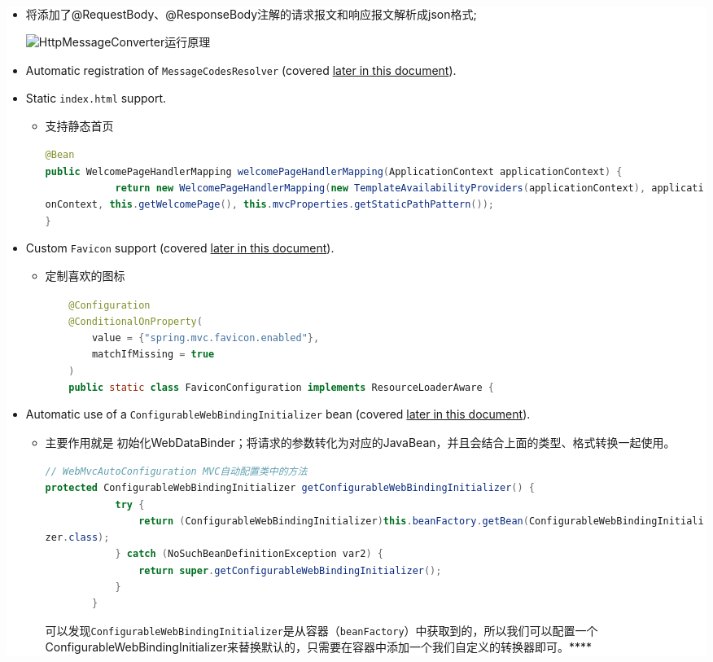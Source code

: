   - 将添加了@RequestBody、@ResponseBody注解的请求报文和响应报文解析成json格式;

    ![HttpMessageConverter运行原理](/home/xixi/Pictures/springMVC/HttpMessageConverter运行原理.png)

- Automatic registration of `MessageCodesResolver` (covered [later in this document](https://docs.spring.io/spring-boot/docs/2.1.6.RELEASE/reference/html/boot-features-developing-web-applications.html#boot-features-spring-message-codes)).

- Static `index.html` support. 

  - 支持静态首页

    ```java
    @Bean
    public WelcomePageHandlerMapping welcomePageHandlerMapping(ApplicationContext applicationContext) {
                return new WelcomePageHandlerMapping(new TemplateAvailabilityProviders(applicationContext), applicationContext, this.getWelcomePage(), this.mvcProperties.getStaticPathPattern());
    }
    ```

    

- Custom `Favicon` support (covered [later in this document](https://docs.spring.io/spring-boot/docs/2.1.6.RELEASE/reference/html/boot-features-developing-web-applications.html#boot-features-spring-mvc-favicon)).

  - 定制喜欢的图标

    ```java
     	@Configuration
        @ConditionalOnProperty(
            value = {"spring.mvc.favicon.enabled"},
            matchIfMissing = true
        )
        public static class FaviconConfiguration implements ResourceLoaderAware {
    ```

    

- Automatic use of a `ConfigurableWebBindingInitializer` bean (covered [later in this document](https://docs.spring.io/spring-boot/docs/2.1.6.RELEASE/reference/html/boot-features-developing-web-applications.html#boot-features-spring-mvc-web-binding-initializer)).

  - 主要作用就是 初始化WebDataBinder；将请求的参数转化为对应的JavaBean，并且会结合上面的类型、格式转换一起使用。

    ```java
    // WebMvcAutoConfiguration MVC自动配置类中的方法
    protected ConfigurableWebBindingInitializer getConfigurableWebBindingInitializer() {
                try {
                    return (ConfigurableWebBindingInitializer)this.beanFactory.getBean(ConfigurableWebBindingInitializer.class);
                } catch (NoSuchBeanDefinitionException var2) {
                    return super.getConfigurableWebBindingInitializer();
                }
            }
    ```

    可以发现`ConfigurableWebBindingInitializer`是从容器（`beanFactory`）中获取到的，所以我们可以配置一个ConfigurableWebBindingInitializer来替换默认的，只需要在容器中添加一个我们自定义的转换器即可。****
